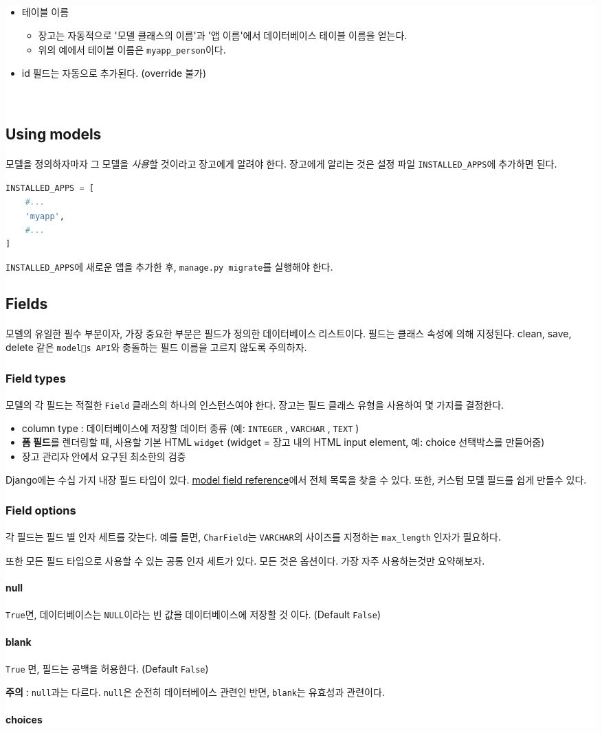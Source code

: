 

- 테이블 이름

  - 장고는 자동적으로 '모델 클래스의 이름'과 '앱 이름'에서 데이터베이스 테이블 이름을 얻는다.
  - 위의 예에서 테이블 이름은 `myapp_person`이다.

- id 필드는 자동으로 추가된다. (override 불가)

  ​

## Using models

모델을 정의하자마자 그 모델을 *사용*할 것이라고 장고에게 알려야 한다. 장고에게 알리는 것은 설정 파일  `INSTALLED_APPS`에 추가하면 된다.

```python
INSTALLED_APPS = [
    #...
    'myapp',
    #...
]
```

`INSTALLED_APPS`에 새로운 앱을 추가한 후, `manage.py migrate`를 실행해야 한다.

## Fields

모델의 유일한 필수 부분이자, 가장 중요한 부분은 필드가 정의한 데이터베이스 리스트이다. 필드는 클래스 속성에 의해 지정된다.  clean, save, delete 같은 `models API`와 충돌하는 필드 이름을 고르지 않도록 주의하자.

### Field types

모델의 각 필드는 적절한 `Field` 클래스의 하나의 인스턴스여야 한다. 장고는 필드 클래스 유형을 사용하여 몇 가지를 결정한다.

-  column type : 데이터베이스에 저장할 데이터 종류 (예: `INTEGER` , `VARCHAR` , `TEXT` )
-  **폼 필드**를 렌더링할 때, 사용할 기본 HTML `widget` (widget = 장고 내의 HTML input element, 예: choice 선택박스를 만들어줌)
-  장고 관리자 안에서 요구된 최소한의 검증

Django에는 수십 가지 내장 필드 타입이 있다. [model field reference](https://docs.djangoproject.com/en/1.10/ref/models/fields/#model-field-types)에서 전체 목록을 찾을 수 있다. 또한, 커스텀 모델 필드를 쉽게 만들수 있다.

### Field options

각 필드는 필드 별 인자 세트를 갖는다. 예를 들면, `CharField`는 `VARCHAR`의 사이즈를 지정하는 `max_length` 인자가 필요하다.

또한 모든 필드 타입으로 사용할 수 있는 공통 인자 세트가 있다. 모든 것은 옵션이다. 가장 자주 사용하는것만 요약해보자.

#### null

`True`면, 데이터베이스는 `NULL`이라는 빈 값을 데이터베이스에 저장할 것 이다. (Default `False`)

#### blank

`True` 면, 필드는 공백을 허용한다. (Default `False`)

**주의** : `null`과는 다르다. `null`은 순전히 데이터베이스 관련인 반면, `blank`는 유효성과 관련이다.

#### choices
